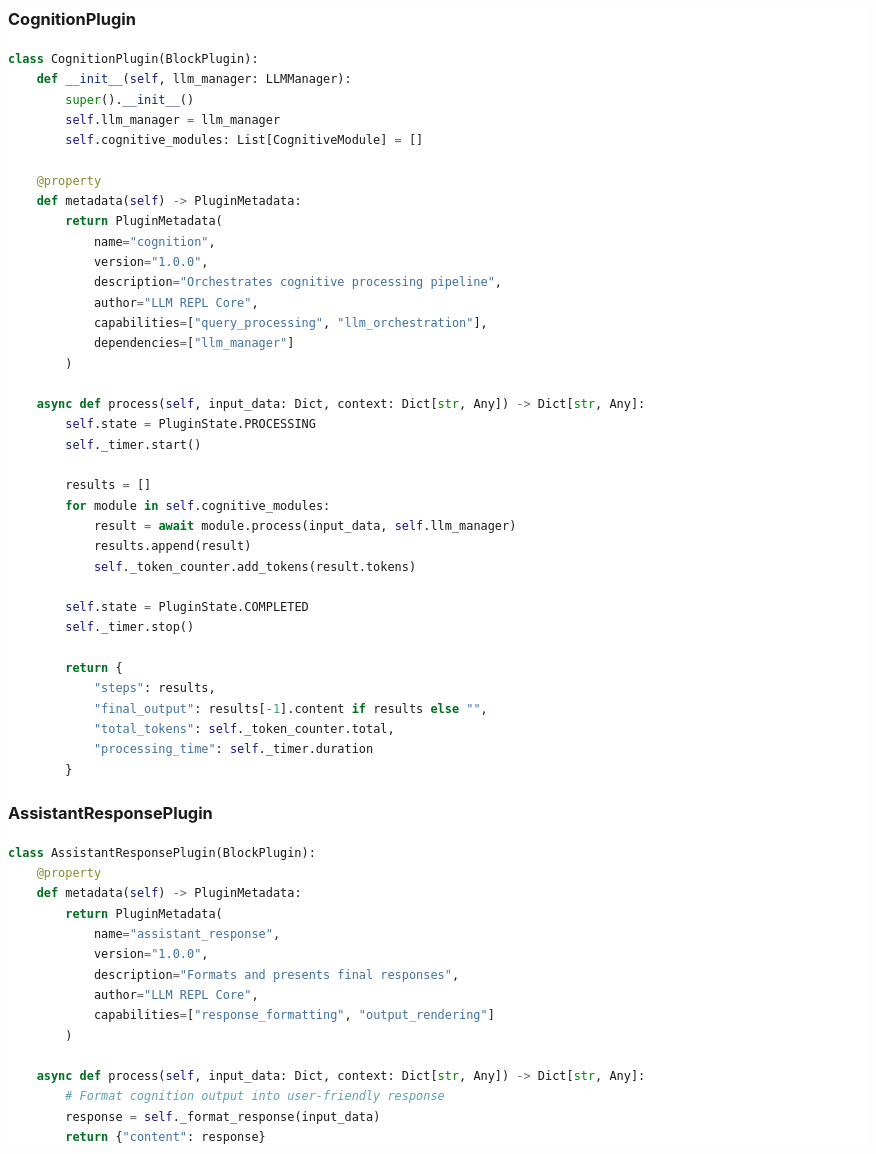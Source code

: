 ### CognitionPlugin
```python
class CognitionPlugin(BlockPlugin):
    def __init__(self, llm_manager: LLMManager):
        super().__init__()
        self.llm_manager = llm_manager
        self.cognitive_modules: List[CognitiveModule] = []
    
    @property
    def metadata(self) -> PluginMetadata:
        return PluginMetadata(
            name="cognition",
            version="1.0.0", 
            description="Orchestrates cognitive processing pipeline",
            author="LLM REPL Core",
            capabilities=["query_processing", "llm_orchestration"],
            dependencies=["llm_manager"]
        )
    
    async def process(self, input_data: Dict, context: Dict[str, Any]) -> Dict[str, Any]:
        self.state = PluginState.PROCESSING
        self._timer.start()
        
        results = []
        for module in self.cognitive_modules:
            result = await module.process(input_data, self.llm_manager)
            results.append(result)
            self._token_counter.add_tokens(result.tokens)
        
        self.state = PluginState.COMPLETED
        self._timer.stop()
        
        return {
            "steps": results,
            "final_output": results[-1].content if results else "",
            "total_tokens": self._token_counter.total,
            "processing_time": self._timer.duration
        }
```

### AssistantResponsePlugin
```python
class AssistantResponsePlugin(BlockPlugin):
    @property
    def metadata(self) -> PluginMetadata:
        return PluginMetadata(
            name="assistant_response",
            version="1.0.0",
            description="Formats and presents final responses",
            author="LLM REPL Core",
            capabilities=["response_formatting", "output_rendering"]
        )
    
    async def process(self, input_data: Dict, context: Dict[str, Any]) -> Dict[str, Any]:
        # Format cognition output into user-friendly response
        response = self._format_response(input_data)
        return {"content": response}
```

